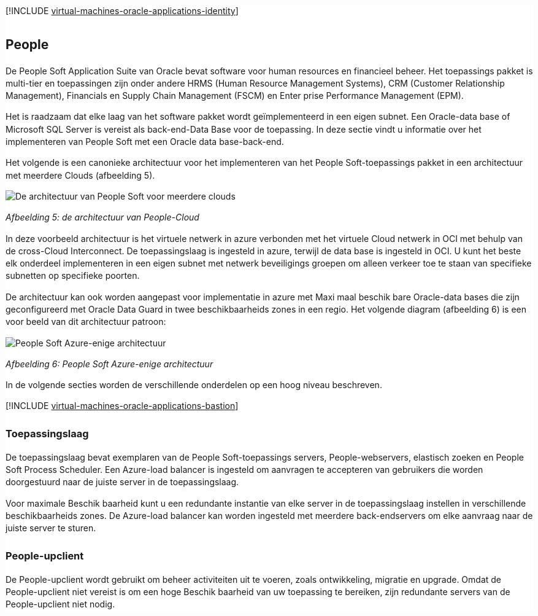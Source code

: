 [!INCLUDE [virtual-machines-oracle-applications-identity](../../../../includes/virtual-machines-oracle-applications-identity.md)]

## <a name="peoplesoft"></a>People

De People Soft Application Suite van Oracle bevat software voor human resources en financieel beheer. Het toepassings pakket is multi-tier en toepassingen zijn onder andere HRMS (Human Resource Management Systems), CRM (Customer Relationship Management), Financials en Supply Chain Management (FSCM) en Enter prise Performance Management (EPM).

Het is raadzaam dat elke laag van het software pakket wordt geïmplementeerd in een eigen subnet. Een Oracle-data base of Microsoft SQL Server is vereist als back-end-Data Base voor de toepassing. In deze sectie vindt u informatie over het implementeren van People Soft met een Oracle data base-back-end.

Het volgende is een canonieke architectuur voor het implementeren van het People Soft-toepassings pakket in een architectuur met meerdere Clouds (afbeelding 5).

![De architectuur van People Soft voor meerdere clouds](media/oracle-oci-applications/peoplesoft-arch-cross-cloud.png)

*Afbeelding 5: de architectuur van People-Cloud*

In deze voorbeeld architectuur is het virtuele netwerk in azure verbonden met het virtuele Cloud netwerk in OCI met behulp van de cross-Cloud Interconnect. De toepassingslaag is ingesteld in azure, terwijl de data base is ingesteld in OCI. U kunt het beste elk onderdeel implementeren in een eigen subnet met netwerk beveiligings groepen om alleen verkeer toe te staan van specifieke subnetten op specifieke poorten.

De architectuur kan ook worden aangepast voor implementatie in azure met Maxi maal beschik bare Oracle-data bases die zijn geconfigureerd met Oracle Data Guard in twee beschikbaarheids zones in een regio. Het volgende diagram (afbeelding 6) is een voor beeld van dit architectuur patroon:

![People Soft Azure-enige architectuur](media/oracle-oci-applications/peoplesoft-arch-azure.png)

*Afbeelding 6: People Soft Azure-enige architectuur*

In de volgende secties worden de verschillende onderdelen op een hoog niveau beschreven.

[!INCLUDE [virtual-machines-oracle-applications-bastion](../../../../includes/virtual-machines-oracle-applications-bastion.md)]

### <a name="application-tier"></a>Toepassingslaag

De toepassingslaag bevat exemplaren van de People Soft-toepassings servers, People-webservers, elastisch zoeken en People Soft Process Scheduler. Een Azure-load balancer is ingesteld om aanvragen te accepteren van gebruikers die worden doorgestuurd naar de juiste server in de toepassingslaag.

Voor maximale Beschik baarheid kunt u een redundante instantie van elke server in de toepassingslaag instellen in verschillende beschikbaarheids zones. De Azure-load balancer kan worden ingesteld met meerdere back-endservers om elke aanvraag naar de juiste server te sturen.

### <a name="peopletools-client"></a>People-upclient

De People-upclient wordt gebruikt om beheer activiteiten uit te voeren, zoals ontwikkeling, migratie en upgrade. Omdat de People-upclient niet vereist is om een hoge Beschik baarheid van uw toepassing te bereiken, zijn redundante servers van de People-upclient niet nodig.

